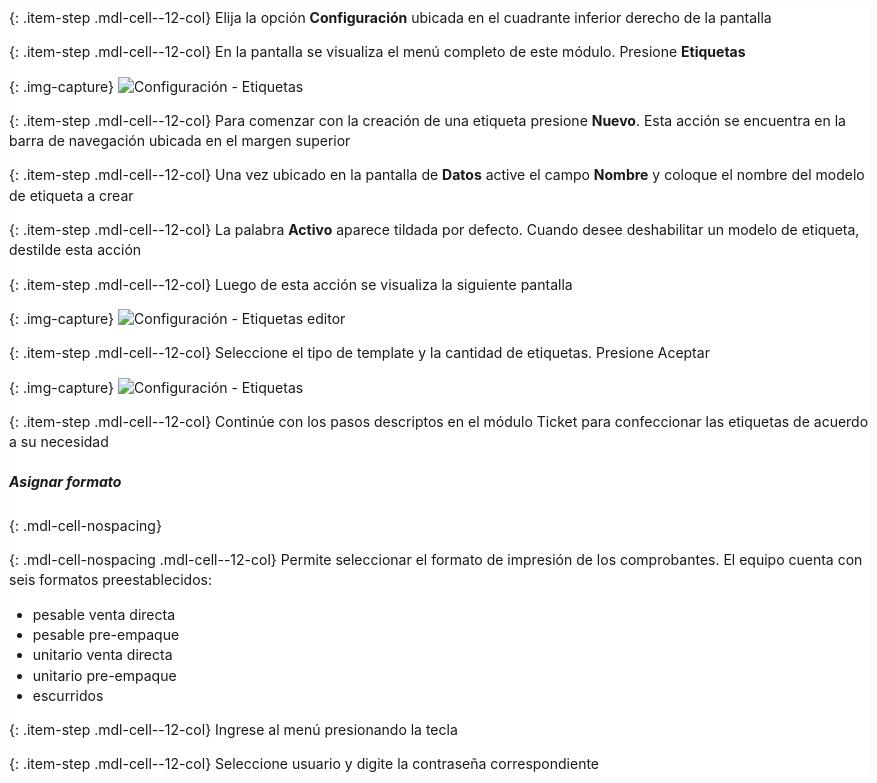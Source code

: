 {: .item-step  .mdl-cell--12-col}
Elija la opción **Configuración** ubicada en el cuadrante inferior derecho de la pantalla 

{: .item-step  .mdl-cell--12-col}
En la pantalla se visualiza el menú completo de este módulo. Presione **Etiquetas** 

{: .img-capture}
![Configuración - Etiquetas](../../../../images/es/cuora-flex/cuora-neo-etiqueta1.png "Configuración - Etiquetas")

{: .item-step  .mdl-cell--12-col}
Para comenzar con la creación de una etiqueta presione **Nuevo**. Esta acción se encuentra en la barra de navegación ubicada en el margen superior 

{: .item-step  .mdl-cell--12-col}
Una vez ubicado en la pantalla de **Datos** active el campo **Nombre** y coloque el nombre del modelo de etiqueta a crear

{: .item-step  .mdl-cell--12-col}
La palabra **Activo** aparece tildada por defecto. Cuando desee deshabilitar un modelo de etiqueta, destilde esta acción

{: .item-step  .mdl-cell--12-col}
Luego de esta acción se visualiza la siguiente pantalla 

{: .img-capture}
![Configuración - Etiquetas editor](../../../../images/es/cuora-flex/cuora-neo-etiqueta2.png "Configuración - Etiquetas editor")

{: .item-step  .mdl-cell--12-col}
Seleccione el tipo de template y la cantidad de etiquetas. Presione Aceptar

{: .img-capture}
![Configuración - Etiquetas ](../../../../images/es/cuora-flex/cuora-neo-etiqueta3.png "Configuración - Etiquetas ")

{: .item-step  .mdl-cell--12-col}
Continúe con los pasos descriptos en el módulo Ticket para confeccionar las etiquetas de acuerdo a su necesidad


##### Asignar formato

{: .mdl-cell-nospacing}
<div class="menu-configuracion-7"></div>

{: .mdl-cell-nospacing .mdl-cell--12-col}
Permite seleccionar el formato de impresión de los comprobantes.
El equipo cuenta con seis formatos preestablecidos:

- pesable venta directa
- pesable pre-empaque
- unitario venta directa
- unitario pre-empaque
- escurridos

{: .item-step  .mdl-cell--12-col}
Ingrese al menú presionando la tecla <i class="systel-tecla-1 bg-3"></i>

{: .item-step  .mdl-cell--12-col}
Seleccione usuario y digite la contraseña correspondiente
